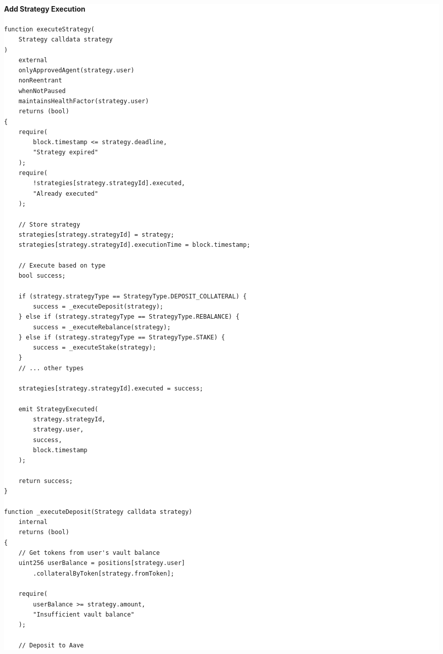 #### **Add Strategy Execution**

```solidity
function executeStrategy(
    Strategy calldata strategy
) 
    external 
    onlyApprovedAgent(strategy.user)
    nonReentrant 
    whenNotPaused
    maintainsHealthFactor(strategy.user)
    returns (bool)
{
    require(
        block.timestamp <= strategy.deadline,
        "Strategy expired"
    );
    require(
        !strategies[strategy.strategyId].executed,
        "Already executed"
    );
    
    // Store strategy
    strategies[strategy.strategyId] = strategy;
    strategies[strategy.strategyId].executionTime = block.timestamp;
    
    // Execute based on type
    bool success;
    
    if (strategy.strategyType == StrategyType.DEPOSIT_COLLATERAL) {
        success = _executeDeposit(strategy);
    } else if (strategy.strategyType == StrategyType.REBALANCE) {
        success = _executeRebalance(strategy);
    } else if (strategy.strategyType == StrategyType.STAKE) {
        success = _executeStake(strategy);
    }
    // ... other types
    
    strategies[strategy.strategyId].executed = success;
    
    emit StrategyExecuted(
        strategy.strategyId,
        strategy.user,
        success,
        block.timestamp
    );
    
    return success;
}

function _executeDeposit(Strategy calldata strategy) 
    internal 
    returns (bool) 
{
    // Get tokens from user's vault balance
    uint256 userBalance = positions[strategy.user]
        .collateralByToken[strategy.fromToken];
    
    require(
        userBalance >= strategy.amount,
        "Insufficient vault balance"
    );
    
    // Deposit to Aave
```